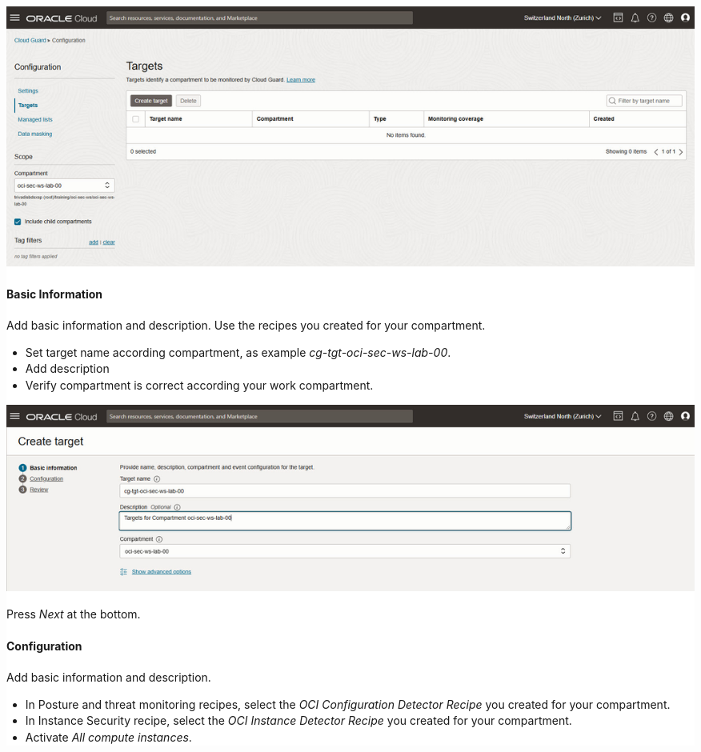 ![>> targets_1](../../images/screenshot-cloud-guard-clone_targets_1.jpg)

#### Basic Information

Add basic information and description. Use the recipes you created for your compartment.

- Set target name according compartment, as example _cg-tgt-oci-sec-ws-lab-00_.
- Add description
- Verify compartment is correct according your work compartment.

![>> targets_2](../../images/screenshot-cloud-guard-clone_targets_2.jpg)

Press _Next_ at the bottom.

#### Configuration

Add basic information and description.

- In Posture and threat monitoring recipes, select the
  _OCI Configuration Detector Recipe_ you created for your compartment.
- In Instance Security recipe,  select the _OCI Instance Detector Recipe_ you
  created for your compartment.
- Activate _All compute instances_.
